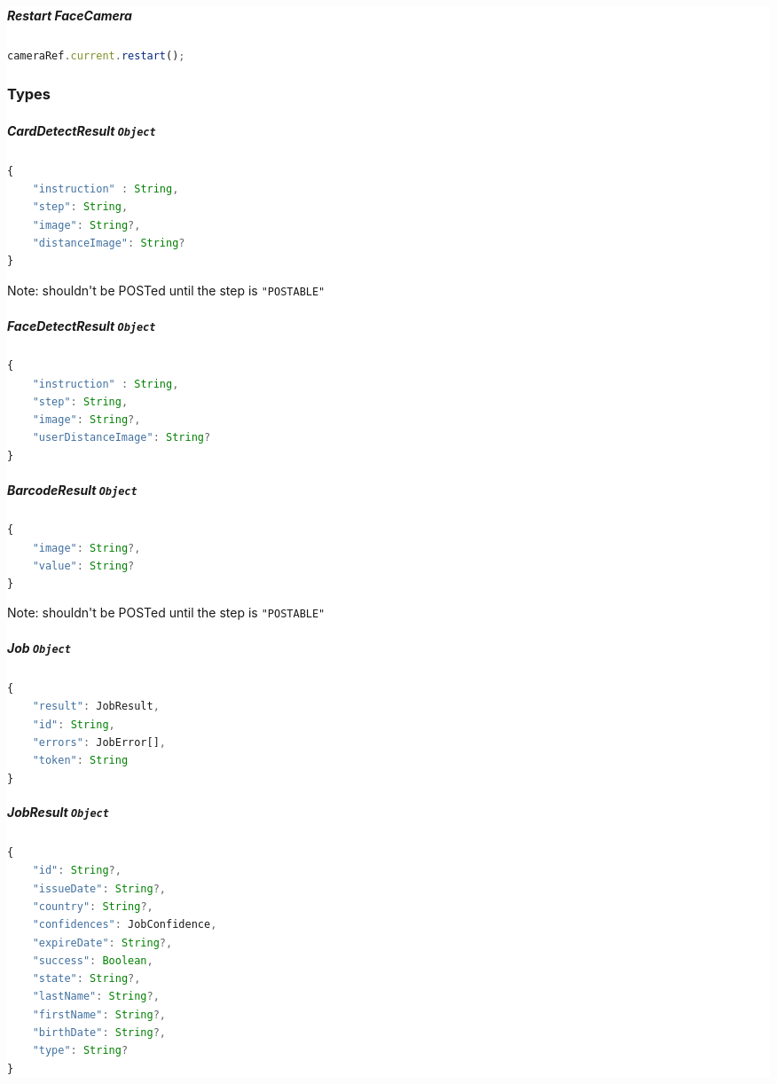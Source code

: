 ##### Restart FaceCamera

```javascript
cameraRef.current.restart();
```

### Types

##### CardDetectResult `Object`

```javascript
{
    "instruction" : String,
    "step": String,
    "image": String?,
    "distanceImage": String?
}
```

Note: shouldn't be POSTed until the step is `"POSTABLE"`

##### FaceDetectResult `Object`

```javascript
{
    "instruction" : String,
    "step": String,
    "image": String?,
    "userDistanceImage": String?
}
```

##### BarcodeResult `Object`

```javascript
{
    "image": String?,
    "value": String?
}
```

Note: shouldn't be POSTed until the step is `"POSTABLE"`

##### Job `Object`

```javascript
{
    "result": JobResult,
    "id": String,
    "errors": JobError[],
    "token": String 
}
```

##### JobResult `Object`

```javascript
{
    "id": String?,
    "issueDate": String?,
    "country": String?,
    "confidences": JobConfidence,
    "expireDate": String?,
    "success": Boolean,
    "state": String?,
    "lastName": String?,
    "firstName": String?,
    "birthDate": String?,
    "type": String?
}
```